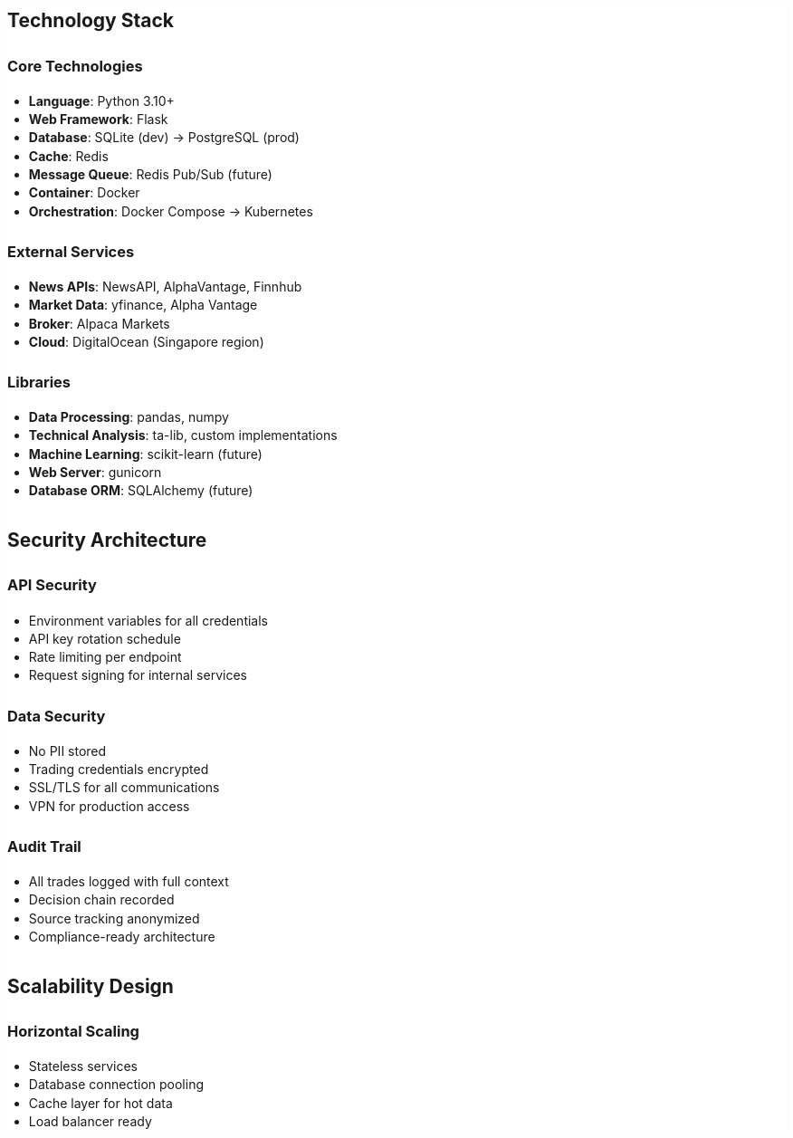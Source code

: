 ## Technology Stack

### Core Technologies
- **Language**: Python 3.10+
- **Web Framework**: Flask
- **Database**: SQLite (dev) → PostgreSQL (prod)
- **Cache**: Redis
- **Message Queue**: Redis Pub/Sub (future)
- **Container**: Docker
- **Orchestration**: Docker Compose → Kubernetes

### External Services
- **News APIs**: NewsAPI, AlphaVantage, Finnhub
- **Market Data**: yfinance, Alpha Vantage
- **Broker**: Alpaca Markets
- **Cloud**: DigitalOcean (Singapore region)

### Libraries
- **Data Processing**: pandas, numpy
- **Technical Analysis**: ta-lib, custom implementations
- **Machine Learning**: scikit-learn (future)
- **Web Server**: gunicorn
- **Database ORM**: SQLAlchemy (future)

## Security Architecture

### API Security
- Environment variables for all credentials
- API key rotation schedule
- Rate limiting per endpoint
- Request signing for internal services

### Data Security
- No PII stored
- Trading credentials encrypted
- SSL/TLS for all communications
- VPN for production access

### Audit Trail
- All trades logged with full context
- Decision chain recorded
- Source tracking anonymized
- Compliance-ready architecture

## Scalability Design

### Horizontal Scaling
- Stateless services
- Database connection pooling
- Cache layer for hot data
- Load balancer ready

